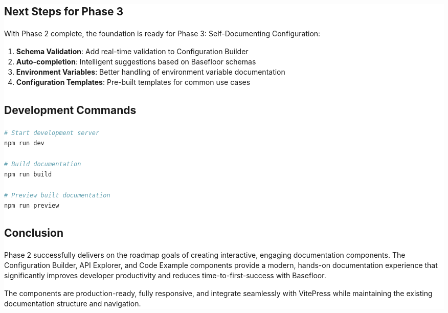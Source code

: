 ## Next Steps for Phase 3

With Phase 2 complete, the foundation is ready for Phase 3: Self-Documenting Configuration:

1. **Schema Validation**: Add real-time validation to Configuration Builder
2. **Auto-completion**: Intelligent suggestions based on Basefloor schemas
3. **Environment Variables**: Better handling of environment variable documentation
4. **Configuration Templates**: Pre-built templates for common use cases

## Development Commands

```bash
# Start development server
npm run dev

# Build documentation
npm run build

# Preview built documentation
npm run preview
```

## Conclusion

Phase 2 successfully delivers on the roadmap goals of creating interactive, engaging documentation components. The Configuration Builder, API Explorer, and Code Example components provide a modern, hands-on documentation experience that significantly improves developer productivity and reduces time-to-first-success with Basefloor.

The components are production-ready, fully responsive, and integrate seamlessly with VitePress while maintaining the existing documentation structure and navigation. 